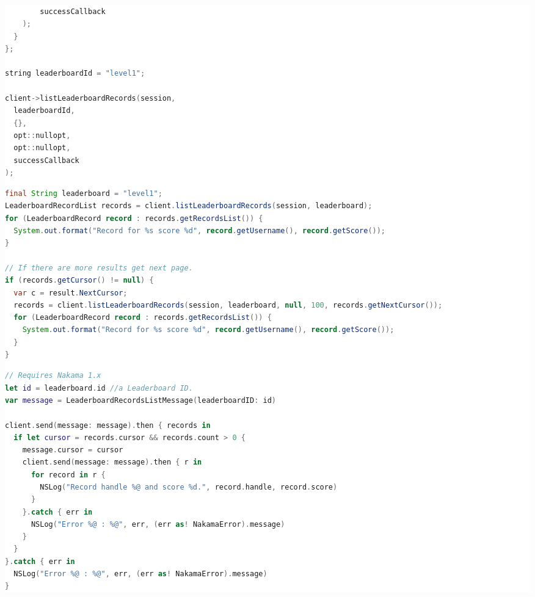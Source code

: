 ```cpp fct_label="C++"
        successCallback
    );
  }
};

string leaderboardId = "level1";

client->listLeaderboardRecords(session,
  leaderboardId,
  {},
  opt::nullopt,
  opt::nullopt,
  successCallback
);
```

```java fct_label="Java"
final String leaderboard = "level1";
LeaderboardRecordList records = client.listLeaderboardRecords(session, leaderboard);
for (LeaderboardRecord record : records.getRecordsList()) {
  System.out.format("Record for %s score %d", record.getUsername(), record.getScore());
}

// If there are more results get next page.
if (records.getCursor() != null) {
  var c = result.NextCursor;
  records = client.listLeaderboardRecords(session, leaderboard, null, 100, records.getNextCursor());
  for (LeaderboardRecord record : records.getRecordsList()) {
    System.out.format("Record for %s score %d", record.getUsername(), record.getScore());
  }
}
```

```swift fct_label="Swift"
// Requires Nakama 1.x
let id = leaderboard.id //a Leaderboard ID.
var message = LeaderboardRecordsListMessage(leaderboardID: id)

client.send(message: message).then { records in
  if let cursor = records.cursor && records.count > 0 {
    message.cursor = cursor
    client.send(message: message).then { r in
      for record in r {
        NSLog("Record handle %@ and score %d.", record.handle, record.score)
      }
    }.catch { err in
      NSLog("Error %@ : %@", err, (err as! NakamaError).message)
    }
  }
}.catch { err in
  NSLog("Error %@ : %@", err, (err as! NakamaError).message)
}
```
